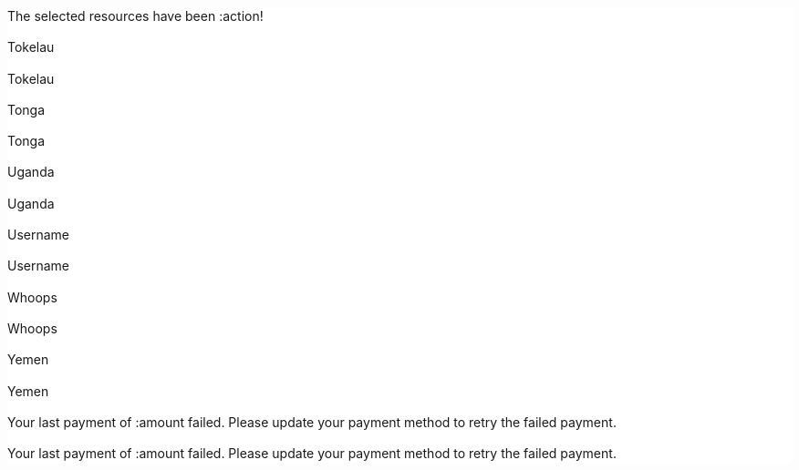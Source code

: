 The selected resources have been :action!

</td></tr>
<tr><td width="50%">

Tokelau

</td><td width="50%">

Tokelau

</td></tr>
<tr><td width="50%">

Tonga

</td><td width="50%">

Tonga

</td></tr>
<tr><td width="50%">

Uganda

</td><td width="50%">

Uganda

</td></tr>
<tr><td width="50%">

Username

</td><td width="50%">

Username

</td></tr>
<tr><td width="50%">

Whoops

</td><td width="50%">

Whoops

</td></tr>
<tr><td width="50%">

Yemen

</td><td width="50%">

Yemen

</td></tr>
<tr><td width="50%">

Your last payment of :amount failed. Please update your payment method to retry the failed payment.

</td><td width="50%">

Your last payment of :amount failed. Please update your payment method to retry the failed payment.
